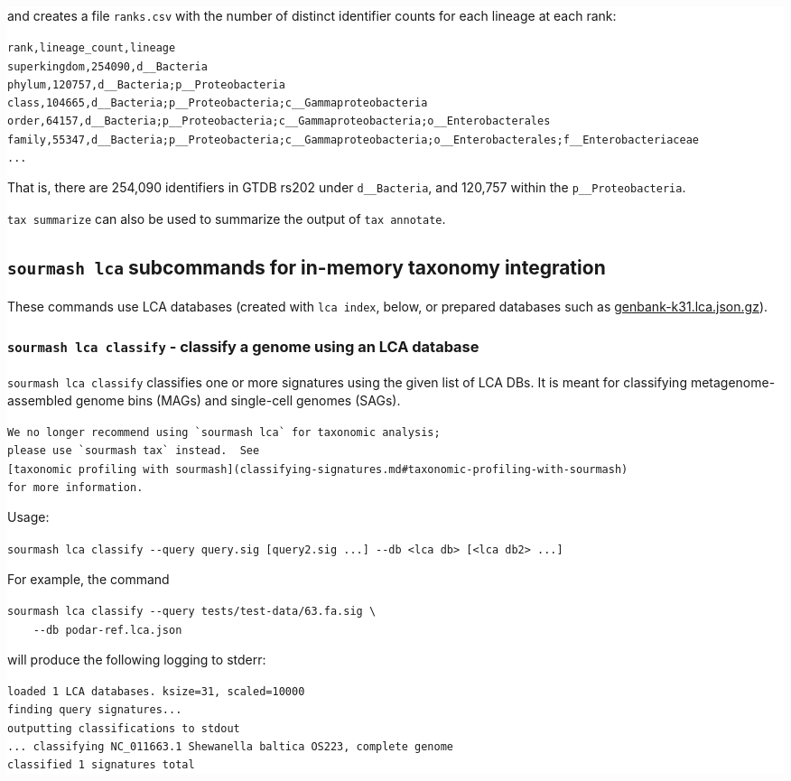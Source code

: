 and creates a file `ranks.csv` with the number of distinct identifier
counts for each lineage at each rank:
```
rank,lineage_count,lineage
superkingdom,254090,d__Bacteria
phylum,120757,d__Bacteria;p__Proteobacteria
class,104665,d__Bacteria;p__Proteobacteria;c__Gammaproteobacteria
order,64157,d__Bacteria;p__Proteobacteria;c__Gammaproteobacteria;o__Enterobacterales
family,55347,d__Bacteria;p__Proteobacteria;c__Gammaproteobacteria;o__Enterobacterales;f__Enterobacteriaceae
...
```
That is, there are 254,090 identifiers in GTDB rs202 under `d__Bacteria`,
and 120,757 within the `p__Proteobacteria`.

`tax summarize` can also be used to summarize the output of `tax annotate`.

## `sourmash lca` subcommands for in-memory taxonomy integration

These commands use LCA databases (created with `lca index`, below, or
prepared databases such as [genbank-k31.lca.json.gz](databases.md)).

### `sourmash lca classify` - classify a genome using an LCA database

`sourmash lca classify` classifies one or more signatures using the given
list of LCA DBs. It is meant for classifying metagenome-assembled genome
bins (MAGs) and single-cell genomes (SAGs).

```{attention}
We no longer recommend using `sourmash lca` for taxonomic analysis;
please use `sourmash tax` instead.  See
[taxonomic profiling with sourmash](classifying-signatures.md#taxonomic-profiling-with-sourmash)
for more information.
```

Usage:

```
sourmash lca classify --query query.sig [query2.sig ...] --db <lca db> [<lca db2> ...]
```

For example, the command

```
sourmash lca classify --query tests/test-data/63.fa.sig \
    --db podar-ref.lca.json 
```

will produce the following logging to stderr:

```
loaded 1 LCA databases. ksize=31, scaled=10000
finding query signatures...
outputting classifications to stdout
... classifying NC_011663.1 Shewanella baltica OS223, complete genome
classified 1 signatures total
```
